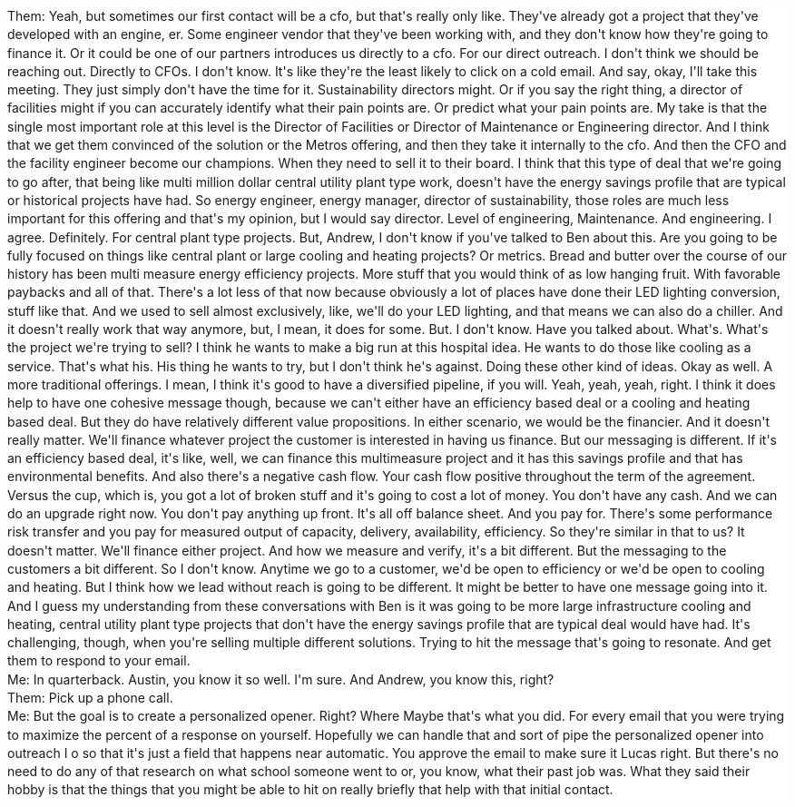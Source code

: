 Them: Yeah, but sometimes our first contact will be a cfo, but that's really only like. They've already got a project that they've developed with an engine, er. Some engineer vendor that they've been working with, and they don't know how they're going to finance it. Or it could be one of our partners introduces us directly to a cfo. For our direct outreach. I don't think we should be reaching out. Directly to CFOs. I don't know. It's like they're the least likely to click on a cold email. And say, okay, I'll take this meeting. They just simply don't have the time for it. Sustainability directors might. Or if you say the right thing, a director of facilities might if you can accurately identify what their pain points are. Or predict what your pain points are. My take is that the single most important role at this level is the Director of Facilities or Director of Maintenance or Engineering director. And I think that we get them convinced of the solution or the Metros offering, and then they take it internally to the cfo. And then the CFO and the facility engineer become our champions. When they need to sell it to their board. I think that this type of deal that we're going to go after, that being like multi million dollar central utility plant type work, doesn't have the energy savings profile that are typical or historical projects have had. So energy engineer, energy manager, director of sustainability, those roles are much less important for this offering and that's my opinion, but I would say director. Level of engineering, Maintenance. And engineering. I agree. Definitely. For central plant type projects. But, Andrew, I don't know if you've talked to Ben about this. Are you going to be fully focused on things like central plant or large cooling and heating projects? Or metrics. Bread and butter over the course of our history has been multi measure energy efficiency projects. More stuff that you would think of as low hanging fruit. With favorable paybacks and all of that. There's a lot less of that now because obviously a lot of places have done their LED lighting conversion, stuff like that. And we used to sell almost exclusively, like, we'll do your LED lighting, and that means we can also do a chiller. And it doesn't really work that way anymore, but, I mean, it does for some. But. I don't know. Have you talked about. What's. What's the project we're trying to sell? I think he wants to make a big run at this hospital idea. He wants to do those like cooling as a service. That's what his. His thing he wants to try, but I don't think he's against. Doing these other kind of ideas. Okay as well. A more traditional offerings. I mean, I think it's good to have a diversified pipeline, if you will. Yeah, yeah, yeah, right. I think it does help to have one cohesive message though, because we can't either have an efficiency based deal or a cooling and heating based deal. But they do have relatively different value propositions. In either scenario, we would be the financier. And it doesn't really matter. We'll finance whatever project the customer is interested in having us finance. But our messaging is different. If it's an efficiency based deal, it's like, well, we can finance this multimeasure project and it has this savings profile and that has environmental benefits. And also there's a negative cash flow. Your cash flow positive throughout the term of the agreement. Versus the cup, which is, you got a lot of broken stuff and it's going to cost a lot of money. You don't have any cash. And we can do an upgrade right now. You don't pay anything up front. It's all off balance sheet. And you pay for. There's some performance risk transfer and you pay for measured output of capacity, delivery, availability, efficiency. So they're similar in that to us? It doesn't matter. We'll finance either project. And how we measure and verify, it's a bit different. But the messaging to the customers a bit different. So I don't know. Anytime we go to a customer, we'd be open to efficiency or we'd be open to cooling and heating. But I think how we lead without reach is going to be different. It might be better to have one message going into it. And I guess my understanding from these conversations with Ben is it was going to be more large infrastructure cooling and heating, central utility plant type projects that don't have the energy savings profile that are typical deal would have had. It's challenging, though, when you're selling multiple different solutions. Trying to hit the message that's going to resonate. And get them to respond to your email.  
Me: In quarterback. Austin, you know it so well. I'm sure. And Andrew, you know this, right?  
Them: Pick up a phone call.  
Me: But the goal is to create a personalized opener. Right? Where Maybe that's what you did. For every email that you were trying to maximize the percent of a response on yourself. Hopefully we can handle that and sort of pipe the personalized opener into outreach I o so that it's just a field that happens near automatic. You approve the email to make sure it Lucas right. But there's no need to do any of that research on what school someone went to or, you know, what their past job was. What they said their hobby is that the things that you might be able to hit on really briefly that help with that initial contact.  
